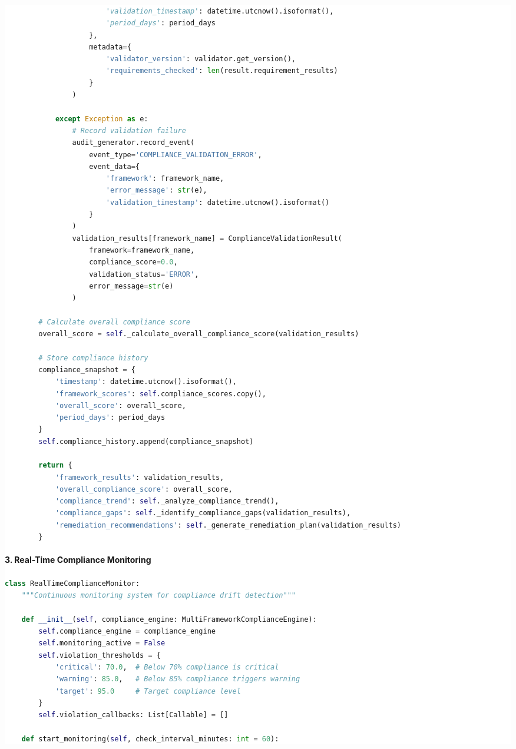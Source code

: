 ```python
                        'validation_timestamp': datetime.utcnow().isoformat(),
                        'period_days': period_days
                    },
                    metadata={
                        'validator_version': validator.get_version(),
                        'requirements_checked': len(result.requirement_results)
                    }
                )
                
            except Exception as e:
                # Record validation failure
                audit_generator.record_event(
                    event_type='COMPLIANCE_VALIDATION_ERROR',
                    event_data={
                        'framework': framework_name,
                        'error_message': str(e),
                        'validation_timestamp': datetime.utcnow().isoformat()
                    }
                )
                validation_results[framework_name] = ComplianceValidationResult(
                    framework=framework_name,
                    compliance_score=0.0,
                    validation_status='ERROR',
                    error_message=str(e)
                )
        
        # Calculate overall compliance score
        overall_score = self._calculate_overall_compliance_score(validation_results)
        
        # Store compliance history
        compliance_snapshot = {
            'timestamp': datetime.utcnow().isoformat(),
            'framework_scores': self.compliance_scores.copy(),
            'overall_score': overall_score,
            'period_days': period_days
        }
        self.compliance_history.append(compliance_snapshot)
        
        return {
            'framework_results': validation_results,
            'overall_compliance_score': overall_score,
            'compliance_trend': self._analyze_compliance_trend(),
            'compliance_gaps': self._identify_compliance_gaps(validation_results),
            'remediation_recommendations': self._generate_remediation_plan(validation_results)
        }
```

#### 3. Real-Time Compliance Monitoring
```python
class RealTimeComplianceMonitor:
    """Continuous monitoring system for compliance drift detection"""
    
    def __init__(self, compliance_engine: MultiFrameworkComplianceEngine):
        self.compliance_engine = compliance_engine
        self.monitoring_active = False
        self.violation_thresholds = {
            'critical': 70.0,  # Below 70% compliance is critical
            'warning': 85.0,   # Below 85% compliance triggers warning
            'target': 95.0     # Target compliance level
        }
        self.violation_callbacks: List[Callable] = []
    
    def start_monitoring(self, check_interval_minutes: int = 60):
```